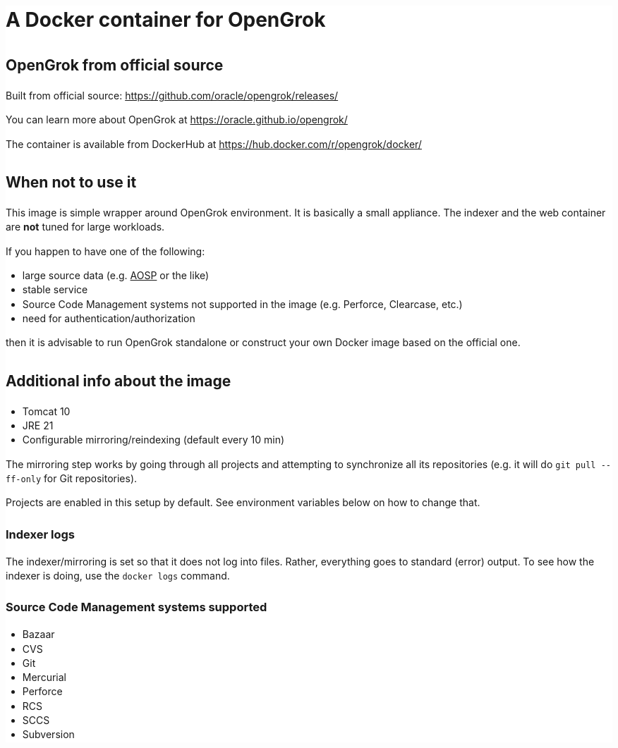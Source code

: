 # A Docker container for OpenGrok

## OpenGrok from official source

Built from official source: https://github.com/oracle/opengrok/releases/

You can learn more about OpenGrok at https://oracle.github.io/opengrok/

The container is available from DockerHub at https://hub.docker.com/r/opengrok/docker/

## When not to use it

This image is simple wrapper around OpenGrok environment. It is basically a small appliance. The indexer and the web container are **not** tuned for large workloads.

If you happen to have one of the following:

  - large source data (e.g. [AOSP](https://en.wikipedia.org/wiki/Android_Open_Source_Project) or the like)
  - stable service
  - Source Code Management systems not supported in the image (e.g. Perforce,
    Clearcase, etc.)
  - need for authentication/authorization

then it is advisable to run OpenGrok standalone or construct your own Docker
image based on the official one.

## Additional info about the image

* Tomcat 10
* JRE 21
* Configurable mirroring/reindexing (default every 10 min)

The mirroring step works by going through all projects and attempting to
synchronize all its repositories (e.g. it will do `git pull --ff-only` for Git
repositories).

Projects are enabled in this setup by default. See environment variables
below on how to change that.

### Indexer logs

The indexer/mirroring is set so that it does not log into files.
Rather, everything goes to standard (error) output. To see how the indexer
is doing, use the `docker logs` command.

### Source Code Management systems supported

- Bazaar
- CVS
- Git
- Mercurial
- Perforce
- RCS
- SCCS
- Subversion
